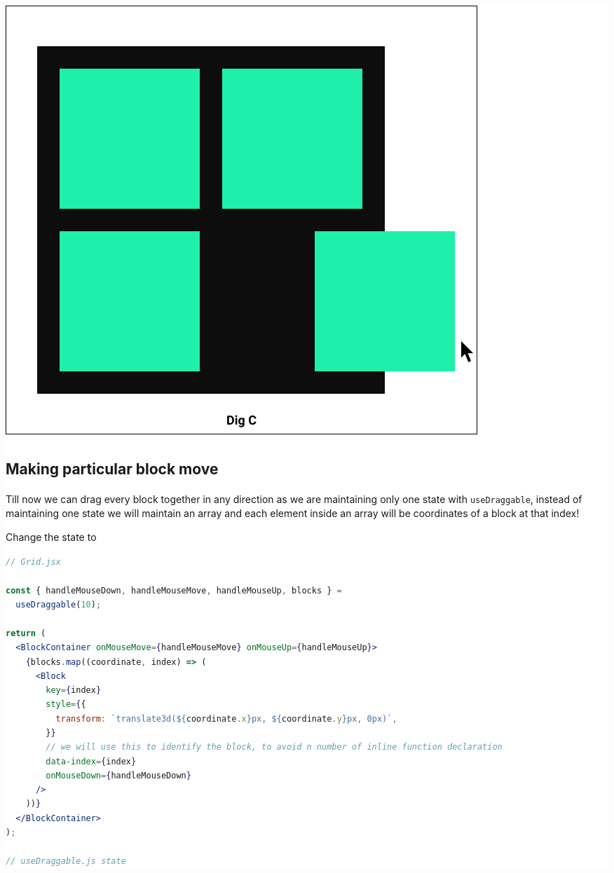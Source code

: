 ![Dia C](./dia-c.png)

## Making particular block move

Till now we can drag every block together in any direction as we are maintaining only one state with `useDraggable`, instead of maintaining one state we will maintain an array and each element inside an array will be coordinates of a block at that index!

Change the state to

```jsx
// Grid.jsx

const { handleMouseDown, handleMouseMove, handleMouseUp, blocks } =
  useDraggable(10);

return (
  <BlockContainer onMouseMove={handleMouseMove} onMouseUp={handleMouseUp}>
    {blocks.map((coordinate, index) => (
      <Block
        key={index}
        style={{
          transform: `translate3d(${coordinate.x}px, ${coordinate.y}px, 0px)`,
        }}
        // we will use this to identify the block, to avoid n number of inline function declaration
        data-index={index}
        onMouseDown={handleMouseDown}
      />
    ))}
  </BlockContainer>
);

// useDraggable.js state
```
